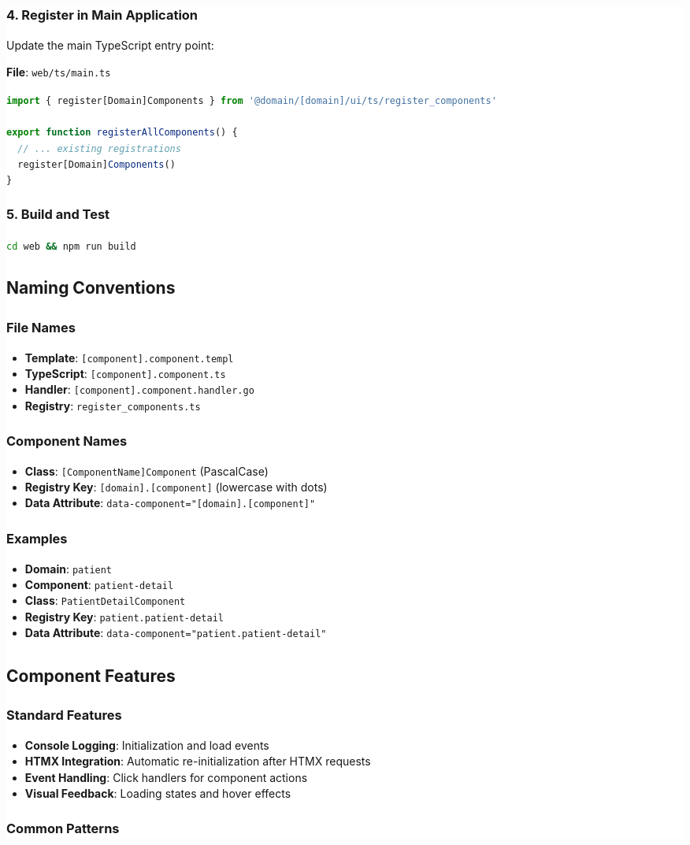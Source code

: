 ### 4. Register in Main Application

Update the main TypeScript entry point:

**File**: `web/ts/main.ts`

```typescript
import { register[Domain]Components } from '@domain/[domain]/ui/ts/register_components'

export function registerAllComponents() {
  // ... existing registrations
  register[Domain]Components()
}
```

### 5. Build and Test

```bash
cd web && npm run build
```

## Naming Conventions

### File Names
- **Template**: `[component].component.templ`
- **TypeScript**: `[component].component.ts`
- **Handler**: `[component].component.handler.go`
- **Registry**: `register_components.ts`

### Component Names
- **Class**: `[ComponentName]Component` (PascalCase)
- **Registry Key**: `[domain].[component]` (lowercase with dots)
- **Data Attribute**: `data-component="[domain].[component]"`

### Examples
- **Domain**: `patient`
- **Component**: `patient-detail`
- **Class**: `PatientDetailComponent`
- **Registry Key**: `patient.patient-detail`
- **Data Attribute**: `data-component="patient.patient-detail"`

## Component Features

### Standard Features
- **Console Logging**: Initialization and load events
- **HTMX Integration**: Automatic re-initialization after HTMX requests
- **Event Handling**: Click handlers for component actions
- **Visual Feedback**: Loading states and hover effects

### Common Patterns
